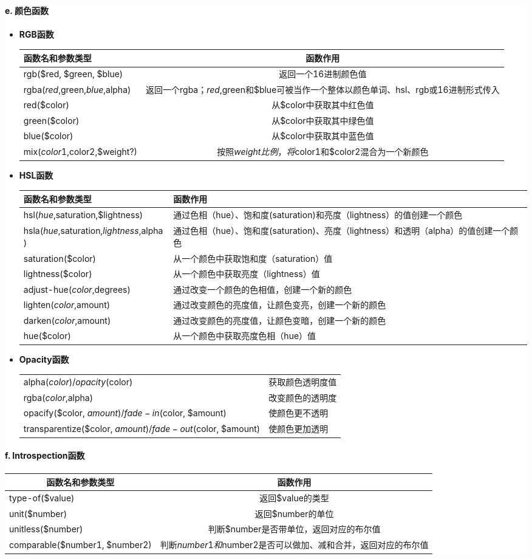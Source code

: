 

#### e. 颜色函数

- **RGB函数**

  | 函数名和参数类型               |                           函数作用                           |
  | ------------------------------ | :----------------------------------------------------------: |
  | rgb($red, $green, $blue)       |                     返回一个16进制颜色值                     |
  | rgba($red,$green,$blue,$alpha) | 返回一个rgba；$red,$green和$blue可被当作一个整体以颜色单词、hsl、rgb或16进制形式传入 |
  | red($color)                    |                   从$color中获取其中红色值                   |
  | green($color)                  |                   从$color中获取其中绿色值                   |
  | blue($color)                   |                   从$color中获取其中蓝色值                   |
  | mix($color1,$color2,$weight?)  |     按照$weight比例，将$color1和$color2混合为一个新颜色      |

- **HSL函数**

  | 函数名和参数类型                         | 函数作用                                                     |
  | ---------------------------------------- | ------------------------------------------------------------ |
  | hsl($hue,$saturation,$lightness)         | 通过色相（hue）、饱和度(saturation)和亮度（lightness）的值创建一个颜色 |
  | hsla($hue,$saturation,$lightness,$alpha) | 通过色相（hue）、饱和度(saturation)、亮度（lightness）和透明（alpha）的值创建一个颜色 |
  | saturation($color)                       | 从一个颜色中获取饱和度（saturation）值                       |
  | lightness($color)                        | 从一个颜色中获取亮度（lightness）值                          |
  | adjust-hue($color,$degrees)              | 通过改变一个颜色的色相值，创建一个新的颜色                   |
  | lighten($color,$amount)                  | 通过改变颜色的亮度值，让颜色变亮，创建一个新的颜色           |
  | darken($color,$amount)                   | 通过改变颜色的亮度值，让颜色变暗，创建一个新的颜色           |
  | hue($color)                              | 从一个颜色中获取亮度色相（hue）值                            |

- **Opacity函数**

  |                                                             |                  |
  | ----------------------------------------------------------- | ---------------- |
  | alpha($color)/opacity($color)                               | 获取颜色透明度值 |
  | rgba($color,$alpha)                                         | 改变颜色的透明度 |
  | opacify($color, $amount) / fade-in($color, $amount)         | 使颜色更不透明   |
  | transparentize($color, $amount) / fade-out($color, $amount) | 使颜色更加透明   |



#### f. Introspection函数

| 函数名和参数类型               |                           函数作用                           |
| ------------------------------ | :----------------------------------------------------------: |
| type-of($value)                |                       返回$value的类型                       |
| unit($number)                  |                      返回$number的单位                       |
| unitless($number)              |           判断$number是否带单位，返回对应的布尔值            |
| comparable($number1, $number2) | 判断$number1和$number2是否可以做加、减和合并，返回对应的布尔值 |
